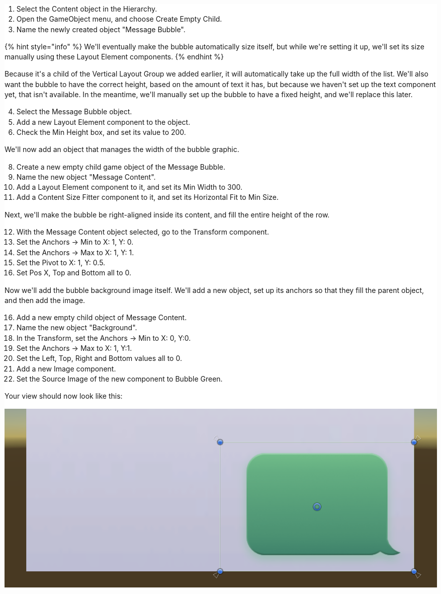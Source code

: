 1. Select the Content object in the Hierarchy.
2. Open the GameObject menu, and choose Create Empty Child.
3. Name the newly created object "Message Bubble".

{% hint style="info" %}
We'll eventually make the bubble automatically size itself, but while we're setting it up, we'll set its size manually using these Layout Element components.&#x20;
{% endhint %}

Because it's a child of the Vertical Layout Group we added earlier, it will automatically take up the full width of the list. We'll also want the bubble to have the correct height, based on the amount of text it has, but because we haven't set up the text component yet, that isn't available. In the meantime, we'll manually set up the bubble to have a fixed height, and we'll replace this later.

4. Select the Message Bubble object.
5. Add a new Layout Element component to the object.
6. Check the Min Height box, and set its value to 200.

We'll now add an object that manages the width of the bubble graphic.

8. Create a new empty child game object of the Message Bubble.
9. Name the new object "Message Content".
10. Add a Layout Element component to it, and set its Min Width to 300.
11. Add a Content Size Fitter component to it, and set its Horizontal Fit to Min Size.

Next, we'll make the bubble be right-aligned inside its content, and fill the entire height of the row.

12. With the Message Content object selected, go to the Transform component.
13. Set the Anchors -> Min to X: 1, Y: 0.
14. Set the Anchors -> Max to X: 1, Y: 1.
15. Set the Pivot to X: 1, Y: 0.5.
16. Set Pos X, Top and Bottom all to 0.

Now we'll add the bubble background image itself. We'll add a new object, set up its anchors so that they fill the parent object, and then add the image.

16. Add a new empty child object of Message Content.
17. Name the new object "Background".
18. In the Transform, set the Anchors -> Min to X: 0, Y:0.
19. Set the Anchors -> Max to X: 1, Y:1.
20. Set the Left, Top, Right and Bottom values all to 0.
21. Add a new Image component.
22. Set the Source Image of the new component to Bubble Green.

Your view should now look like this:

![The green speech bubble background, in the bottom-right corner of the scrolling area.](../../../.gitbook/assets/bubble-background.png)
